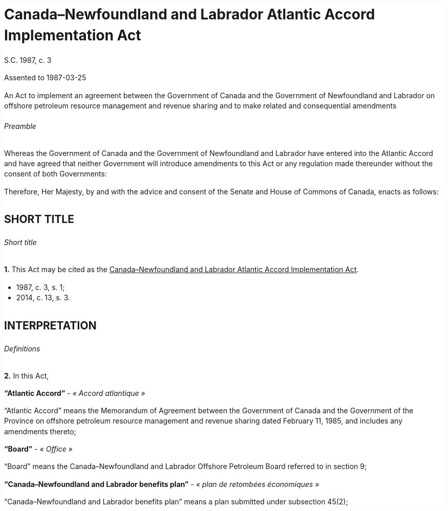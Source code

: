 # Canada–Newfoundland and Labrador Atlantic Accord Implementation Act

S.C. 1987, c. 3

Assented to 1987-03-25

An Act to implement an agreement between the Government of Canada and the Government of Newfoundland and Labrador on offshore petroleum resource management and revenue sharing and to make related and consequential amendments

###### Preamble

Whereas the Government of Canada and the Government of Newfoundland and Labrador have entered into the Atlantic Accord and have agreed that neither Government will introduce amendments to this Act or any regulation made thereunder without the consent of both Governments:

Therefore, Her Majesty, by and with the advice and consent of the Senate and House of Commons of Canada, enacts as follows:

## SHORT TITLE

###### Short title

**1.** This Act may be cited as the [Canada–Newfoundland and Labrador Atlantic Accord Implementation Act](/canada/eng/acts/C/C-7.5.md).

  * 1987, c. 3, s. 1;
  * 2014, c. 13, s. 3.

## INTERPRETATION

###### Definitions

**2.** In this Act,

**“Atlantic Accord”** - _« Accord atlantique »_

    

“Atlantic Accord” means the Memorandum of Agreement between the Government of Canada and the Government of the Province on offshore petroleum resource management and revenue sharing dated February 11, 1985, and includes any amendments thereto;

**“Board”** - _« Office »_

    

“Board” means the Canada–Newfoundland and Labrador Offshore Petroleum Board referred to in section 9;

**“Canada–Newfoundland and Labrador benefits plan”** - _« plan de retombées économiques »_

    

“Canada–Newfoundland and Labrador benefits plan” means a plan submitted under subsection 45(2);

    
